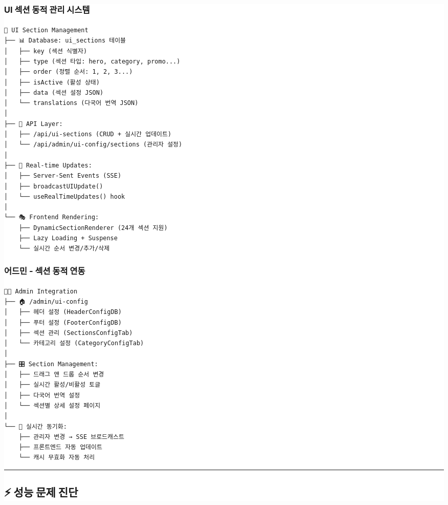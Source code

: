 ### UI 섹션 동적 관리 시스템

```
🎨 UI Section Management
├── 📊 Database: ui_sections 테이블
│   ├── key (섹션 식별자)
│   ├── type (섹션 타입: hero, category, promo...)
│   ├── order (정렬 순서: 1, 2, 3...)
│   ├── isActive (활성 상태)
│   ├── data (섹션 설정 JSON)
│   └── translations (다국어 번역 JSON)
│
├── 🔄 API Layer:
│   ├── /api/ui-sections (CRUD + 실시간 업데이트)
│   └── /api/admin/ui-config/sections (관리자 설정)
│
├── 📡 Real-time Updates:
│   ├── Server-Sent Events (SSE)
│   ├── broadcastUIUpdate()
│   └── useRealTimeUpdates() hook
│
└── 🎭 Frontend Rendering:
    ├── DynamicSectionRenderer (24개 섹션 지원)
    ├── Lazy Loading + Suspense
    └── 실시간 순서 변경/추가/삭제
```

### 어드민 - 섹션 동적 연동

```
👨‍💼 Admin Integration
├── 🏠 /admin/ui-config
│   ├── 헤더 설정 (HeaderConfigDB)
│   ├── 푸터 설정 (FooterConfigDB)
│   ├── 섹션 관리 (SectionsConfigTab)
│   └── 카테고리 설정 (CategoryConfigTab)
│
├── 🎛️ Section Management:
│   ├── 드래그 앤 드롭 순서 변경
│   ├── 실시간 활성/비활성 토글
│   ├── 다국어 번역 설정
│   └── 섹션별 상세 설정 페이지
│
└── 📡 실시간 동기화:
    ├── 관리자 변경 → SSE 브로드캐스트
    ├── 프론트엔드 자동 업데이트
    └── 캐시 무효화 자동 처리
```

---

## ⚡ 성능 문제 진단
